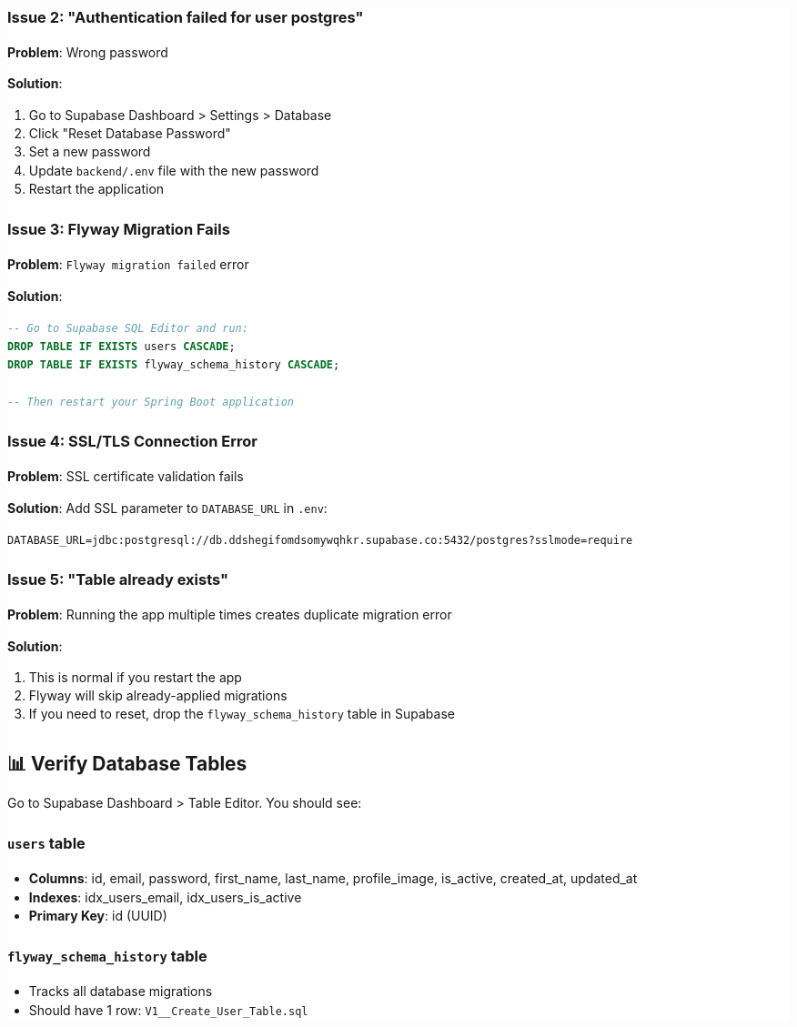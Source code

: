 ### Issue 2: "Authentication failed for user postgres"

**Problem**: Wrong password

**Solution**:
1. Go to Supabase Dashboard > Settings > Database
2. Click "Reset Database Password"
3. Set a new password
4. Update `backend/.env` file with the new password
5. Restart the application

### Issue 3: Flyway Migration Fails

**Problem**: `Flyway migration failed` error

**Solution**:
```sql
-- Go to Supabase SQL Editor and run:
DROP TABLE IF EXISTS users CASCADE;
DROP TABLE IF EXISTS flyway_schema_history CASCADE;

-- Then restart your Spring Boot application
```

### Issue 4: SSL/TLS Connection Error

**Problem**: SSL certificate validation fails

**Solution**: Add SSL parameter to `DATABASE_URL` in `.env`:
```properties
DATABASE_URL=jdbc:postgresql://db.ddshegifomdsomywqhkr.supabase.co:5432/postgres?sslmode=require
```

### Issue 5: "Table already exists"

**Problem**: Running the app multiple times creates duplicate migration error

**Solution**:
1. This is normal if you restart the app
2. Flyway will skip already-applied migrations
3. If you need to reset, drop the `flyway_schema_history` table in Supabase

## 📊 Verify Database Tables

Go to Supabase Dashboard > Table Editor. You should see:

### `users` table
- **Columns**: id, email, password, first_name, last_name, profile_image, is_active, created_at, updated_at
- **Indexes**: idx_users_email, idx_users_is_active
- **Primary Key**: id (UUID)

### `flyway_schema_history` table
- Tracks all database migrations
- Should have 1 row: `V1__Create_User_Table.sql`
